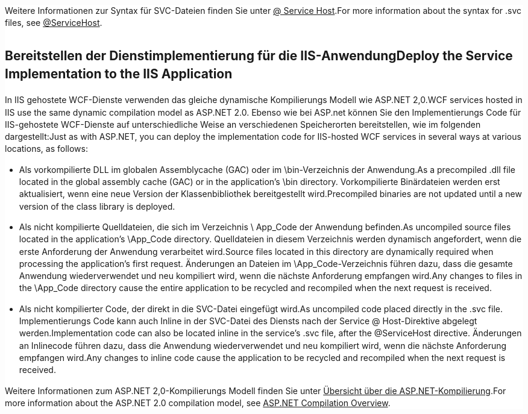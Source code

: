 <span data-ttu-id="b78cd-150">Weitere Informationen zur Syntax für SVC-Dateien finden Sie unter [ \@ Service Host](../../configure-apps/file-schema/wcf-directive/servicehost.md).</span><span class="sxs-lookup"><span data-stu-id="b78cd-150">For more information about the syntax for .svc files, see [\@ServiceHost](../../configure-apps/file-schema/wcf-directive/servicehost.md).</span></span>

## <a name="deploy-the-service-implementation-to-the-iis-application"></a><span data-ttu-id="b78cd-151">Bereitstellen der Dienstimplementierung für die IIS-Anwendung</span><span class="sxs-lookup"><span data-stu-id="b78cd-151">Deploy the Service Implementation to the IIS Application</span></span>

<span data-ttu-id="b78cd-152">In IIS gehostete WCF-Dienste verwenden das gleiche dynamische Kompilierungs Modell wie ASP.NET 2,0.</span><span class="sxs-lookup"><span data-stu-id="b78cd-152">WCF services hosted in IIS use the same dynamic compilation model as ASP.NET 2.0.</span></span> <span data-ttu-id="b78cd-153">Ebenso wie bei ASP.net können Sie den Implementierungs Code für IIS-gehostete WCF-Dienste auf unterschiedliche Weise an verschiedenen Speicherorten bereitstellen, wie im folgenden dargestellt:</span><span class="sxs-lookup"><span data-stu-id="b78cd-153">Just as with ASP.NET, you can deploy the implementation code for IIS-hosted WCF services in several ways at various locations, as follows:</span></span>

- <span data-ttu-id="b78cd-154">Als vorkompilierte DLL im globalen Assemblycache (GAC) oder im \bin-Verzeichnis der Anwendung.</span><span class="sxs-lookup"><span data-stu-id="b78cd-154">As a precompiled .dll file located in the global assembly cache (GAC) or in the application’s \bin directory.</span></span> <span data-ttu-id="b78cd-155">Vorkompilierte Binärdateien werden erst aktualisiert, wenn eine neue Version der Klassenbibliothek bereitgestellt wird.</span><span class="sxs-lookup"><span data-stu-id="b78cd-155">Precompiled binaries are not updated until a new version of the class library is deployed.</span></span>

- <span data-ttu-id="b78cd-156">Als nicht kompilierte Quelldateien, die sich im Verzeichnis \ App_Code der Anwendung befinden.</span><span class="sxs-lookup"><span data-stu-id="b78cd-156">As uncompiled source files located in the application’s \App_Code directory.</span></span> <span data-ttu-id="b78cd-157">Quelldateien in diesem Verzeichnis werden dynamisch angefordert, wenn die erste Anforderung der Anwendung verarbeitet wird.</span><span class="sxs-lookup"><span data-stu-id="b78cd-157">Source files located in this directory are dynamically required when processing the application’s first request.</span></span> <span data-ttu-id="b78cd-158">Änderungen an Dateien im \App_Code-Verzeichnis führen dazu, dass die gesamte Anwendung wiederverwendet und neu kompiliert wird, wenn die nächste Anforderung empfangen wird.</span><span class="sxs-lookup"><span data-stu-id="b78cd-158">Any changes to files in the \App_Code directory cause the entire application to be recycled and recompiled when the next request is received.</span></span>

- <span data-ttu-id="b78cd-159">Als nicht kompilierter Code, der direkt in die SVC-Datei eingefügt wird.</span><span class="sxs-lookup"><span data-stu-id="b78cd-159">As uncompiled code placed directly in the .svc file.</span></span> <span data-ttu-id="b78cd-160">Implementierungs Code kann auch Inline in der SVC-Datei des Diensts nach der Service \@ Host-Direktive abgelegt werden.</span><span class="sxs-lookup"><span data-stu-id="b78cd-160">Implementation code can also be located inline in the service’s .svc file, after the \@ServiceHost directive.</span></span> <span data-ttu-id="b78cd-161">Änderungen an Inlinecode führen dazu, dass die Anwendung wiederverwendet und neu kompiliert wird, wenn die nächste Anforderung empfangen wird.</span><span class="sxs-lookup"><span data-stu-id="b78cd-161">Any changes to inline code cause the application to be recycled and recompiled when the next request is received.</span></span>

<span data-ttu-id="b78cd-162">Weitere Informationen zum ASP.NET 2,0-Kompilierungs Modell finden Sie unter [Übersicht über die ASP.NET-Kompilierung](/previous-versions/aspnet/ms178466(v=vs.100)).</span><span class="sxs-lookup"><span data-stu-id="b78cd-162">For more information about the ASP.NET 2.0 compilation model, see [ASP.NET Compilation Overview](/previous-versions/aspnet/ms178466(v=vs.100)).</span></span>
